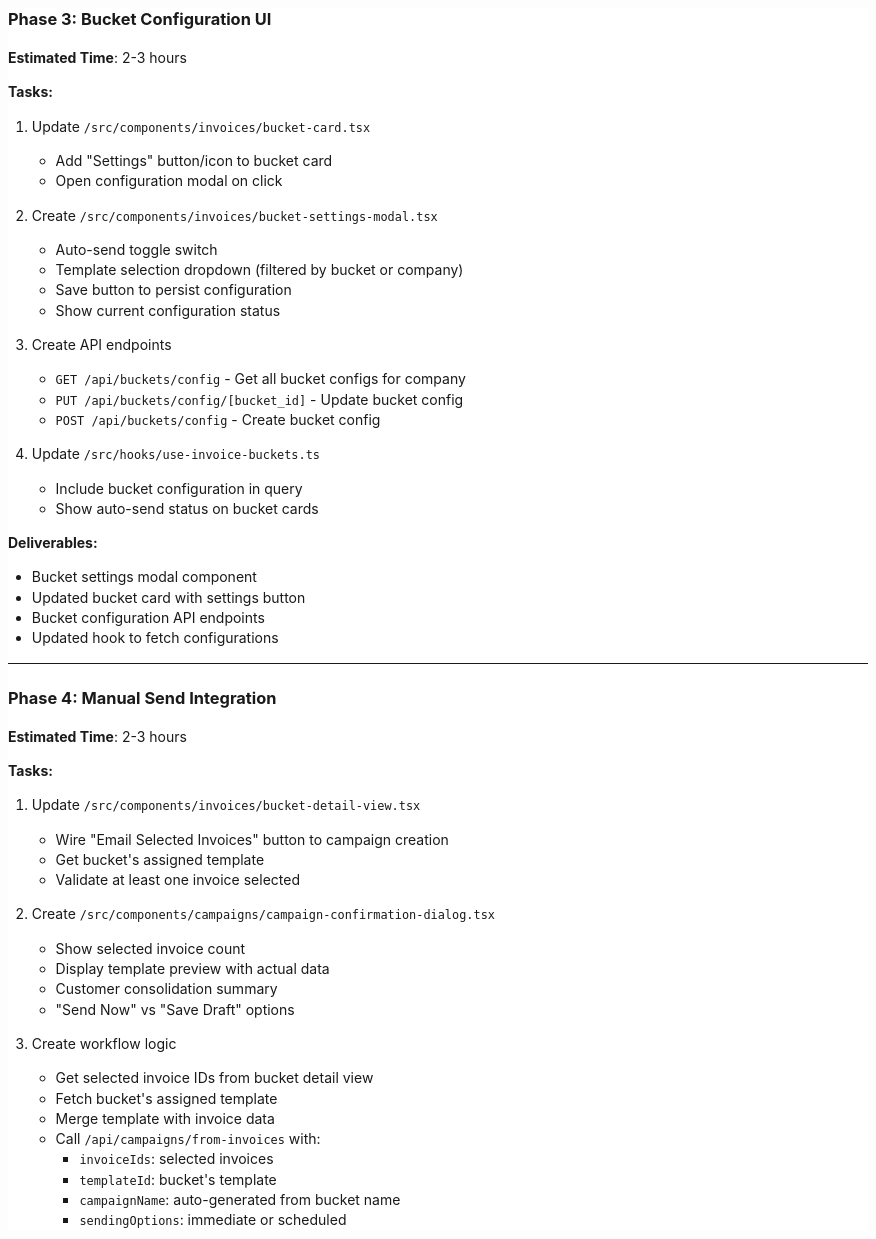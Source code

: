 
### Phase 3: Bucket Configuration UI
**Estimated Time**: 2-3 hours

**Tasks:**
1. Update `/src/components/invoices/bucket-card.tsx`
   - Add "Settings" button/icon to bucket card
   - Open configuration modal on click

2. Create `/src/components/invoices/bucket-settings-modal.tsx`
   - Auto-send toggle switch
   - Template selection dropdown (filtered by bucket or company)
   - Save button to persist configuration
   - Show current configuration status

3. Create API endpoints
   - `GET /api/buckets/config` - Get all bucket configs for company
   - `PUT /api/buckets/config/[bucket_id]` - Update bucket config
   - `POST /api/buckets/config` - Create bucket config

4. Update `/src/hooks/use-invoice-buckets.ts`
   - Include bucket configuration in query
   - Show auto-send status on bucket cards

**Deliverables:**
- Bucket settings modal component
- Updated bucket card with settings button
- Bucket configuration API endpoints
- Updated hook to fetch configurations

---

### Phase 4: Manual Send Integration
**Estimated Time**: 2-3 hours

**Tasks:**
1. Update `/src/components/invoices/bucket-detail-view.tsx`
   - Wire "Email Selected Invoices" button to campaign creation
   - Get bucket's assigned template
   - Validate at least one invoice selected

2. Create `/src/components/campaigns/campaign-confirmation-dialog.tsx`
   - Show selected invoice count
   - Display template preview with actual data
   - Customer consolidation summary
   - "Send Now" vs "Save Draft" options

3. Create workflow logic
   - Get selected invoice IDs from bucket detail view
   - Fetch bucket's assigned template
   - Merge template with invoice data
   - Call `/api/campaigns/from-invoices` with:
     - `invoiceIds`: selected invoices
     - `templateId`: bucket's template
     - `campaignName`: auto-generated from bucket name
     - `sendingOptions`: immediate or scheduled
